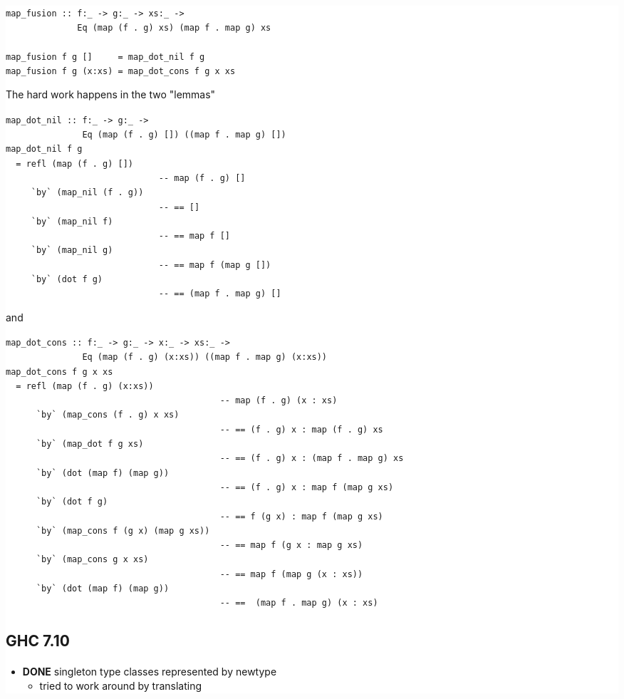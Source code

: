 ```
map_fusion :: f:_ -> g:_ -> xs:_ ->
              Eq (map (f . g) xs) (map f . map g) xs

map_fusion f g []     = map_dot_nil f g
map_fusion f g (x:xs) = map_dot_cons f g x xs
```

The hard work happens in the two "lemmas"

```
map_dot_nil :: f:_ -> g:_ ->
               Eq (map (f . g) []) ((map f . map g) [])
map_dot_nil f g
  = refl (map (f . g) [])   
                              -- map (f . g) []
     `by` (map_nil (f . g))
                              -- == []
     `by` (map_nil f)
                              -- == map f []
     `by` (map_nil g)
                              -- == map f (map g [])
     `by` (dot f g)
                              -- == (map f . map g) []
```

and

```
map_dot_cons :: f:_ -> g:_ -> x:_ -> xs:_ ->
               Eq (map (f . g) (x:xs)) ((map f . map g) (x:xs))
map_dot_cons f g x xs
  = refl (map (f . g) (x:xs))
                                          -- map (f . g) (x : xs)
      `by` (map_cons (f . g) x xs)
                                          -- == (f . g) x : map (f . g) xs
      `by` (map_dot f g xs)
                                          -- == (f . g) x : (map f . map g) xs
      `by` (dot (map f) (map g))
                                          -- == (f . g) x : map f (map g xs)
      `by` (dot f g)
                                          -- == f (g x) : map f (map g xs)
      `by` (map_cons f (g x) (map g xs))
                                          -- == map f (g x : map g xs)
      `by` (map_cons g x xs)
                                          -- == map f (map g (x : xs))
      `by` (dot (map f) (map g))
                                          -- ==  (map f . map g) (x : xs)
```



GHC 7.10
--------

- **DONE** singleton type classes represented by newtype
  - tried to work around by translating
